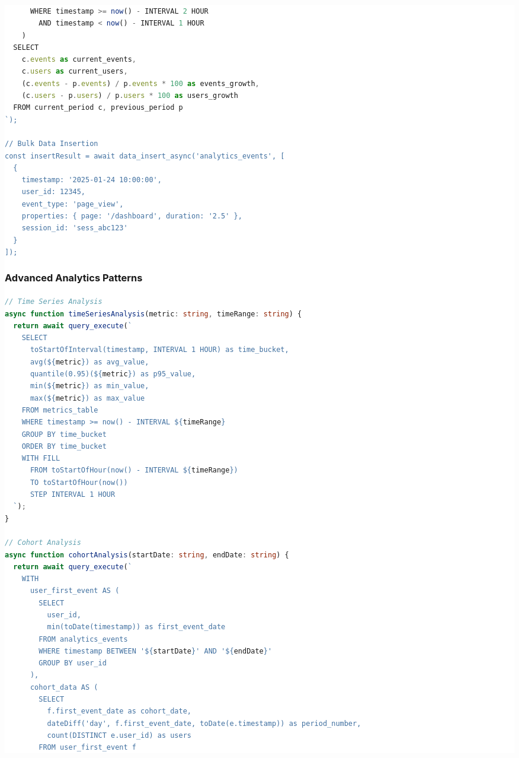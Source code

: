 ```typescript
      WHERE timestamp >= now() - INTERVAL 2 HOUR 
        AND timestamp < now() - INTERVAL 1 HOUR
    )
  SELECT 
    c.events as current_events,
    c.users as current_users,
    (c.events - p.events) / p.events * 100 as events_growth,
    (c.users - p.users) / p.users * 100 as users_growth
  FROM current_period c, previous_period p
`);

// Bulk Data Insertion
const insertResult = await data_insert_async('analytics_events', [
  {
    timestamp: '2025-01-24 10:00:00',
    user_id: 12345,
    event_type: 'page_view',
    properties: { page: '/dashboard', duration: '2.5' },
    session_id: 'sess_abc123'
  }
]);
```

### Advanced Analytics Patterns
```typescript
// Time Series Analysis
async function timeSeriesAnalysis(metric: string, timeRange: string) {
  return await query_execute(`
    SELECT 
      toStartOfInterval(timestamp, INTERVAL 1 HOUR) as time_bucket,
      avg(${metric}) as avg_value,
      quantile(0.95)(${metric}) as p95_value,
      min(${metric}) as min_value,
      max(${metric}) as max_value
    FROM metrics_table
    WHERE timestamp >= now() - INTERVAL ${timeRange}
    GROUP BY time_bucket
    ORDER BY time_bucket
    WITH FILL 
      FROM toStartOfHour(now() - INTERVAL ${timeRange})
      TO toStartOfHour(now())
      STEP INTERVAL 1 HOUR
  `);
}

// Cohort Analysis
async function cohortAnalysis(startDate: string, endDate: string) {
  return await query_execute(`
    WITH 
      user_first_event AS (
        SELECT 
          user_id,
          min(toDate(timestamp)) as first_event_date
        FROM analytics_events
        WHERE timestamp BETWEEN '${startDate}' AND '${endDate}'
        GROUP BY user_id
      ),
      cohort_data AS (
        SELECT 
          f.first_event_date as cohort_date,
          dateDiff('day', f.first_event_date, toDate(e.timestamp)) as period_number,
          count(DISTINCT e.user_id) as users
        FROM user_first_event f
```